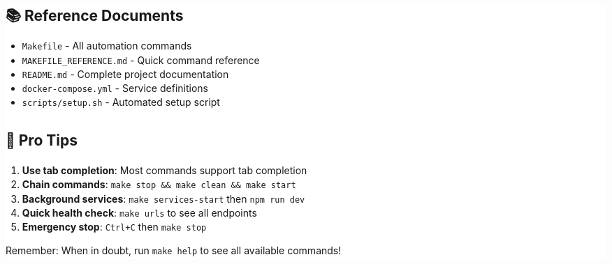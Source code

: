## 📚 Reference Documents

- `Makefile` - All automation commands
- `MAKEFILE_REFERENCE.md` - Quick command reference
- `README.md` - Complete project documentation
- `docker-compose.yml` - Service definitions
- `scripts/setup.sh` - Automated setup script

## 🎉 Pro Tips

1. **Use tab completion**: Most commands support tab completion
2. **Chain commands**: `make stop && make clean && make start`
3. **Background services**: `make services-start` then `npm run dev`
4. **Quick health check**: `make urls` to see all endpoints
5. **Emergency stop**: `Ctrl+C` then `make stop`

Remember: When in doubt, run `make help` to see all available commands!
